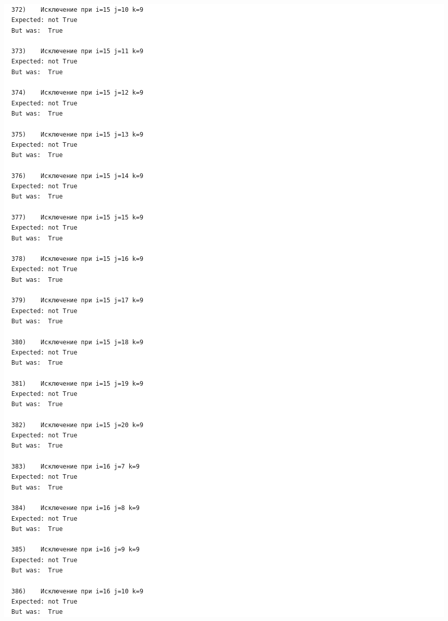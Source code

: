       372)    Исключение при i=15 j=10 k=9
      Expected: not True
      But was:  True
    
      373)    Исключение при i=15 j=11 k=9
      Expected: not True
      But was:  True
    
      374)    Исключение при i=15 j=12 k=9
      Expected: not True
      But was:  True
    
      375)    Исключение при i=15 j=13 k=9
      Expected: not True
      But was:  True
    
      376)    Исключение при i=15 j=14 k=9
      Expected: not True
      But was:  True
    
      377)    Исключение при i=15 j=15 k=9
      Expected: not True
      But was:  True
    
      378)    Исключение при i=15 j=16 k=9
      Expected: not True
      But was:  True
    
      379)    Исключение при i=15 j=17 k=9
      Expected: not True
      But was:  True
    
      380)    Исключение при i=15 j=18 k=9
      Expected: not True
      But was:  True
    
      381)    Исключение при i=15 j=19 k=9
      Expected: not True
      But was:  True
    
      382)    Исключение при i=15 j=20 k=9
      Expected: not True
      But was:  True
    
      383)    Исключение при i=16 j=7 k=9
      Expected: not True
      But was:  True
    
      384)    Исключение при i=16 j=8 k=9
      Expected: not True
      But was:  True
    
      385)    Исключение при i=16 j=9 k=9
      Expected: not True
      But was:  True
    
      386)    Исключение при i=16 j=10 k=9
      Expected: not True
      But was:  True
    
